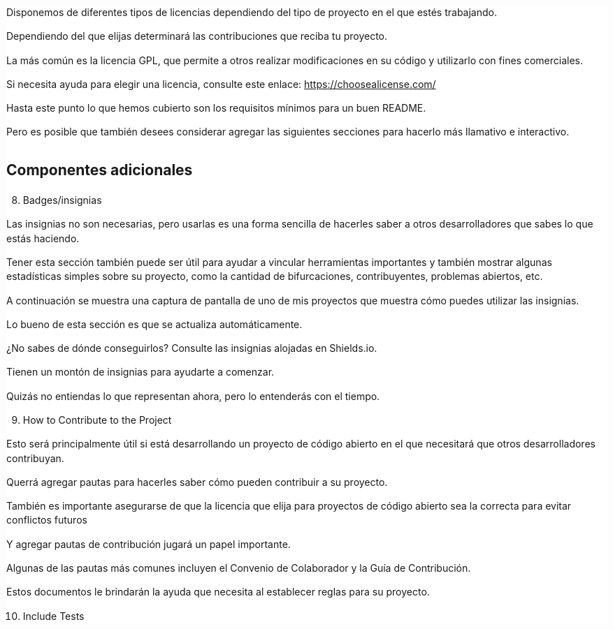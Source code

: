 
Disponemos de diferentes tipos de licencias dependiendo del tipo de proyecto en el que estés trabajando.

Dependiendo del que elijas determinará las contribuciones que reciba tu proyecto.


La más común es la licencia GPL, que permite a otros realizar modificaciones en su código y utilizarlo con fines comerciales.

Si necesita ayuda para elegir una licencia, consulte este enlace: https://choosealicense.com/


Hasta este punto lo que hemos cubierto son los requisitos mínimos para un buen README.

Pero es posible que también desees considerar agregar las siguientes secciones para hacerlo más llamativo e interactivo.


## Componentes adicionales

8. Badges/insignias

Las insignias no son necesarias, pero usarlas es una forma sencilla de hacerles saber a otros desarrolladores que sabes lo que estás haciendo.

Tener esta sección también puede ser útil para ayudar a vincular herramientas importantes y también mostrar algunas estadísticas simples sobre su proyecto, como la cantidad de bifurcaciones, contribuyentes, problemas abiertos, etc.

A continuación se muestra una captura de pantalla de uno de mis proyectos que muestra cómo puedes utilizar las insignias.


Lo bueno de esta sección es que se actualiza automáticamente.

¿No sabes de dónde conseguirlos? Consulte las insignias alojadas en Shields.io.

Tienen un montón de insignias para ayudarte a comenzar.

Quizás no entiendas lo que representan ahora, pero lo entenderás con el tiempo.


9. How to Contribute to the Project 

Esto será principalmente útil si está desarrollando un proyecto de código abierto en el que necesitará que otros desarrolladores contribuyan.

Querrá agregar pautas para hacerles saber cómo pueden contribuir a su proyecto.


También es importante asegurarse de que la licencia que elija para proyectos de código abierto sea la correcta para evitar conflictos futuros

Y agregar pautas de contribución jugará un papel importante.


Algunas de las pautas más comunes incluyen el Convenio de Colaborador y la Guía de Contribución.

Estos documentos le brindarán la ayuda que necesita al establecer reglas para su proyecto.


10. Include Tests
